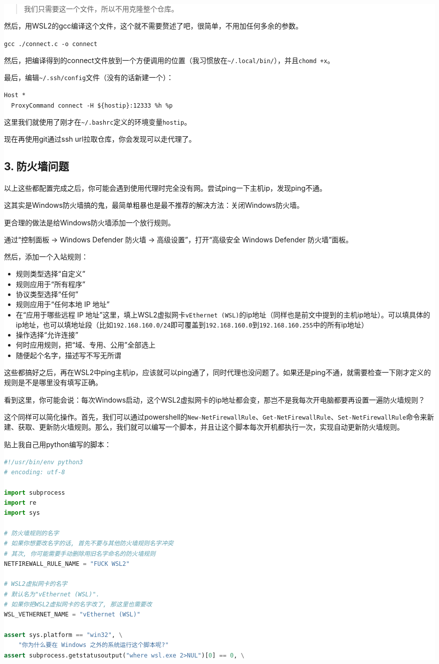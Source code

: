 > 我们只需要这一个文件，所以不用克隆整个仓库。

然后，用WSL2的gcc编译这个文件，这个就不需要赘述了吧，很简单，不用加任何多余的参数。

```shell
gcc ./connect.c -o connect
```

然后，把编译得到的connect文件放到一个方便调用的位置（我习惯放在`~/.local/bin/`），并且`chomd +x`。

最后，编辑`~/.ssh/config`文件（没有的话新建一个）：

```shell
Host *
  ProxyCommand connect -H ${hostip}:12333 %h %p
```

这里我们就使用了刚才在`~/.bashrc`定义的环境变量`hostip`。

现在再使用git通过ssh url拉取仓库，你会发现可以走代理了。

## 3. 防火墙问题

以上这些都配置完成之后，你可能会遇到使用代理时完全没有网。尝试ping一下主机ip，发现ping不通。

这其实是Windows防火墙搞的鬼，最简单粗暴也是最不推荐的解决方法：关闭Windows防火墙。

更合理的做法是给Windows防火墙添加一个放行规则。

通过“控制面板 -> Windows Defender 防火墙 -> 高级设置”，打开“高级安全 Windows Defender 防火墙”面板。

然后，添加一个入站规则：

- 规则类型选择“自定义”
- 规则应用于“所有程序”
- 协议类型选择“任何”
- 规则应用于“任何本地 IP 地址”
- 在“应用于哪些远程 IP 地址”这里，填上WSL2虚拟网卡`vEthernet (WSL)`的ip地址（同样也是前文中提到的主机ip地址）。可以填具体的ip地址，也可以填地址段（比如`192.168.160.0/24`即可覆盖到`192.168.160.0`到`192.168.160.255`中的所有ip地址）
- 操作选择“允许连接”
- 何时应用规则，把“域、专用、公用”全部选上
- 随便起个名字，描述写不写无所谓

这些都搞好之后，再在WSL2中ping主机ip，应该就可以ping通了，同时代理也没问题了。如果还是ping不通，就需要检查一下刚才定义的规则是不是哪里没有填写正确。

看到这里，你可能会说：每次Windows启动，这个WSL2虚拟网卡的ip地址都会变，那岂不是我每次开电脑都要再设置一遍防火墙规则？

这个同样可以简化操作。首先，我们可以通过powershell的`New-NetFirewallRule`、`Get-NetFirewallRule`、`Set-NetFirewallRule`命令来新建、获取、更新防火墙规则。那么，我们就可以编写一个脚本，并且让这个脚本每次开机都执行一次，实现自动更新防火墙规则。

贴上我自己用python编写的脚本：
```python
#!/usr/bin/env python3
# encoding: utf-8

import subprocess
import re
import sys

# 防火墙规则的名字
# 如果你想要改名字的话, 首先不要与其他防火墙规则名字冲突
# 其次, 你可能需要手动删除用旧名字命名的防火墙规则
NETFIREWALL_RULE_NAME = "FUCK WSL2"

# WSL2虚拟网卡的名字
# 默认名为"vEthernet (WSL)".
# 如果你把WSL2虚拟网卡的名字改了, 那这里也需要改
WSL_VETHERNET_NAME = "vEthernet (WSL)"

assert sys.platform == "win32", \
    "你为什么要在 Windows 之外的系统运行这个脚本呢?"
assert subprocess.getstatusoutput("where wsl.exe 2>NUL")[0] == 0, \
```